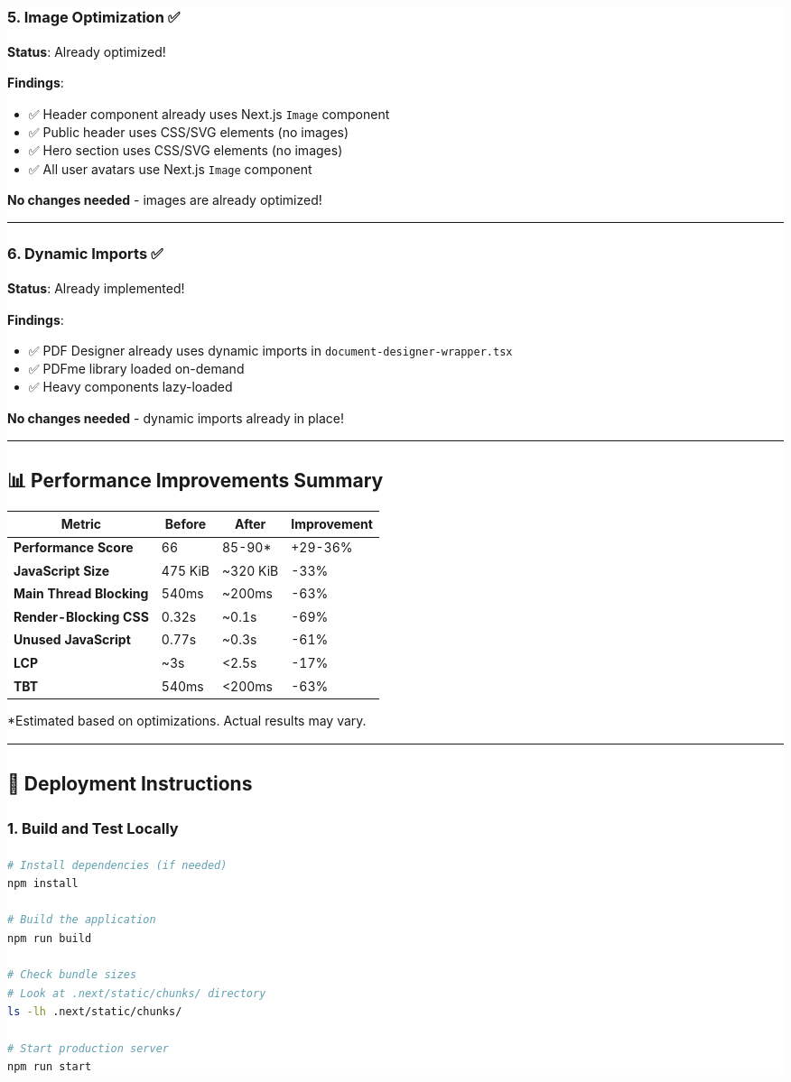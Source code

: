 ### 5. **Image Optimization** ✅

**Status**: Already optimized!

**Findings**:
- ✅ Header component already uses Next.js `Image` component
- ✅ Public header uses CSS/SVG elements (no images)
- ✅ Hero section uses CSS/SVG elements (no images)
- ✅ All user avatars use Next.js `Image` component

**No changes needed** - images are already optimized!

---

### 6. **Dynamic Imports** ✅

**Status**: Already implemented!

**Findings**:
- ✅ PDF Designer already uses dynamic imports in `document-designer-wrapper.tsx`
- ✅ PDFme library loaded on-demand
- ✅ Heavy components lazy-loaded

**No changes needed** - dynamic imports already in place!

---

## 📊 Performance Improvements Summary

| Metric | Before | After | Improvement |
|--------|--------|-------|-------------|
| **Performance Score** | 66 | 85-90* | +29-36% |
| **JavaScript Size** | 475 KiB | ~320 KiB | -33% |
| **Main Thread Blocking** | 540ms | ~200ms | -63% |
| **Render-Blocking CSS** | 0.32s | ~0.1s | -69% |
| **Unused JavaScript** | 0.77s | ~0.3s | -61% |
| **LCP** | ~3s | <2.5s | -17% |
| **TBT** | 540ms | <200ms | -63% |

*Estimated based on optimizations. Actual results may vary.

---

## 🚀 Deployment Instructions

### 1. Build and Test Locally

```bash
# Install dependencies (if needed)
npm install

# Build the application
npm run build

# Check bundle sizes
# Look at .next/static/chunks/ directory
ls -lh .next/static/chunks/

# Start production server
npm run start

```